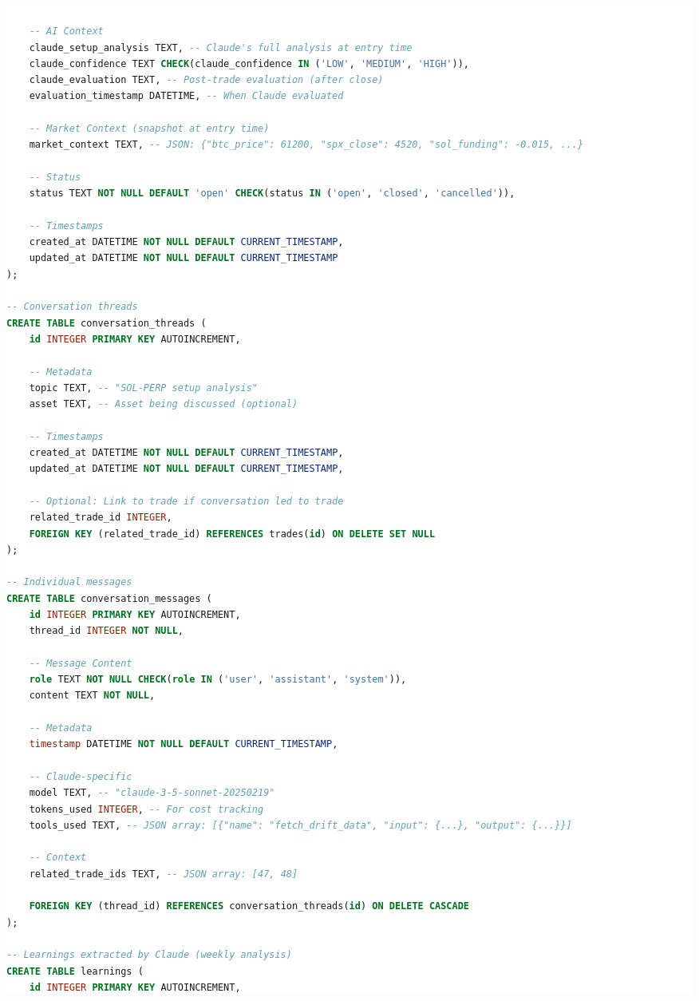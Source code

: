 ```sql

    -- AI Context
    claude_setup_analysis TEXT, -- Claude's full analysis at entry time
    claude_confidence TEXT CHECK(claude_confidence IN ('LOW', 'MEDIUM', 'HIGH')),
    claude_evaluation TEXT, -- Post-trade evaluation (after close)
    evaluation_timestamp DATETIME, -- When Claude evaluated

    -- Market Context (snapshot at entry time)
    market_context TEXT, -- JSON: {"btc_price": 61200, "spx_close": 4520, "sol_funding": -0.015, ...}

    -- Status
    status TEXT NOT NULL DEFAULT 'open' CHECK(status IN ('open', 'closed', 'cancelled')),

    -- Timestamps
    created_at DATETIME NOT NULL DEFAULT CURRENT_TIMESTAMP,
    updated_at DATETIME NOT NULL DEFAULT CURRENT_TIMESTAMP
);

-- Conversation threads
CREATE TABLE conversation_threads (
    id INTEGER PRIMARY KEY AUTOINCREMENT,

    -- Metadata
    topic TEXT, -- "SOL-PERP setup analysis"
    asset TEXT, -- Asset being discussed (optional)

    -- Timestamps
    created_at DATETIME NOT NULL DEFAULT CURRENT_TIMESTAMP,
    updated_at DATETIME NOT NULL DEFAULT CURRENT_TIMESTAMP,

    -- Optional: Link to trade if conversation led to trade
    related_trade_id INTEGER,
    FOREIGN KEY (related_trade_id) REFERENCES trades(id) ON DELETE SET NULL
);

-- Individual messages
CREATE TABLE conversation_messages (
    id INTEGER PRIMARY KEY AUTOINCREMENT,
    thread_id INTEGER NOT NULL,

    -- Message Content
    role TEXT NOT NULL CHECK(role IN ('user', 'assistant', 'system')),
    content TEXT NOT NULL,

    -- Metadata
    timestamp DATETIME NOT NULL DEFAULT CURRENT_TIMESTAMP,

    -- Claude-specific
    model TEXT, -- "claude-3-5-sonnet-20250219"
    tokens_used INTEGER, -- For cost tracking
    tools_used TEXT, -- JSON array: [{"name": "fetch_drift_data", "input": {...}, "output": {...}}]

    -- Context
    related_trade_ids TEXT, -- JSON array: [47, 48]

    FOREIGN KEY (thread_id) REFERENCES conversation_threads(id) ON DELETE CASCADE
);

-- Learnings extracted by Claude (weekly analysis)
CREATE TABLE learnings (
    id INTEGER PRIMARY KEY AUTOINCREMENT,

```